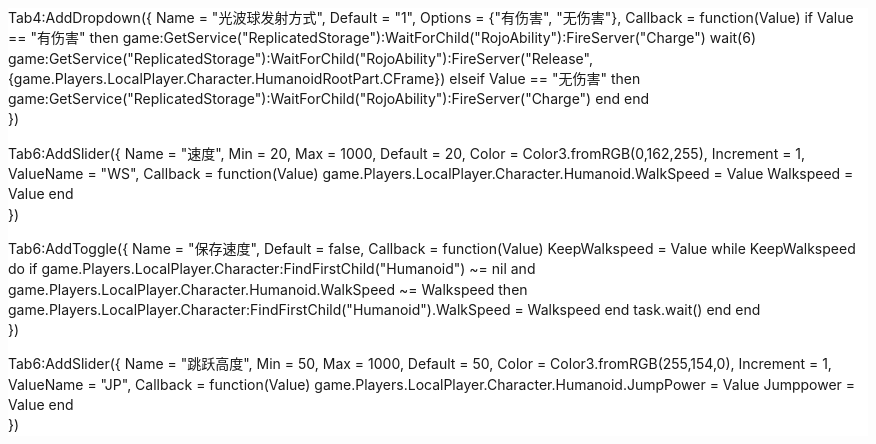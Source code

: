 Tab4:AddDropdown({
	Name = "光波球发射方式",
	Default = "1",
	Options = {"有伤害", "无伤害"},
	Callback = function(Value)
if Value == "有伤害" then
game:GetService("ReplicatedStorage"):WaitForChild("RojoAbility"):FireServer("Charge")
wait(6)
game:GetService("ReplicatedStorage"):WaitForChild("RojoAbility"):FireServer("Release", {game.Players.LocalPlayer.Character.HumanoidRootPart.CFrame})
elseif Value == "无伤害" then
game:GetService("ReplicatedStorage"):WaitForChild("RojoAbility"):FireServer("Charge")
end
	end    
})

Tab6:AddSlider({
	Name = "速度",
	Min = 20,
	Max = 1000,
	Default = 20,
	Color = Color3.fromRGB(0,162,255),
	Increment = 1,
	ValueName = "WS",
	Callback = function(Value)
		game.Players.LocalPlayer.Character.Humanoid.WalkSpeed = Value
Walkspeed = Value
	end    
})

Tab6:AddToggle({
	Name = "保存速度",
	Default = false,
	Callback = function(Value)
KeepWalkspeed = Value
            while KeepWalkspeed do
                if game.Players.LocalPlayer.Character:FindFirstChild("Humanoid") ~= nil and game.Players.LocalPlayer.Character.Humanoid.WalkSpeed ~= Walkspeed then
                    game.Players.LocalPlayer.Character:FindFirstChild("Humanoid").WalkSpeed = Walkspeed
                end
task.wait()
            end
	end    
})

Tab6:AddSlider({
	Name = "跳跃高度",
	Min = 50,
	Max = 1000,
	Default = 50,
	Color = Color3.fromRGB(255,154,0),
	Increment = 1,
	ValueName = "JP",
	Callback = function(Value)
		game.Players.LocalPlayer.Character.Humanoid.JumpPower = Value
Jumppower = Value
	end    
})
